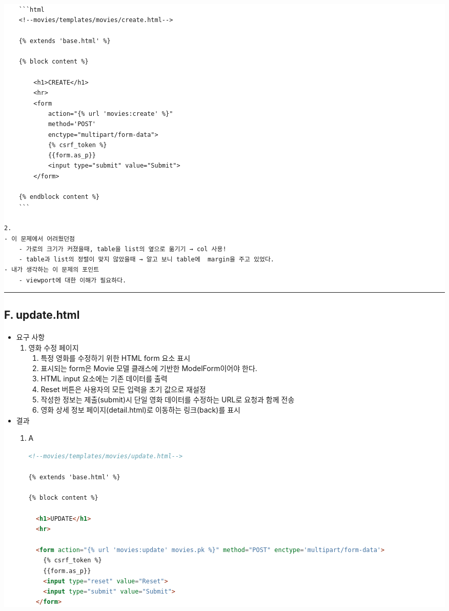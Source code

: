         ```html
        <!--movies/templates/movies/create.html-->
        
        {% extends 'base.html' %}
        
        {% block content %}
        
            <h1>CREATE</h1>
            <hr>
            <form 
                action="{% url 'movies:create' %}"
                method='POST'
                enctype="multipart/form-data">
                {% csrf_token %} 
                {{form.as_p}}
                <input type="submit" value="Submit">
            </form>
        
        {% endblock content %}
        ```
        
    2. 
    - 이 문제에서 어려웠던점
        - 가로의 크기가 커졌을때, table을 list의 옆으로 옮기기 → col 사용!
        - table과 list의 정렬이 맞지 않았을때 → 알고 보니 table에  margin을 주고 있었다.
    - 내가 생각하는 이 문제의 포인트
        - viewport에 대한 이해가 필요하다.

---

## F. update.html

- 요구 사항
    1. 영화 수정 페이지
        1. 특정 영화를 수정하기 위한 HTML form 요소 표시
        2. 표시되는 form은 Movie 모델 클래스에 기반한 ModelForm이어야 한다.
        3. HTML input 요소에는 기존 데이터를 출력
        4. Reset 버튼은 사용자의 모든 입력을 초기 값으로 재설정
        5. 작성한 정보는 제출(submit)시 단일 영화 데이터를 수정하는 URL로 요청과 함께 전송
        6. 영화 상세 정보 페이지(detail.html)로 이동하는 링크(back)를 표시
- 결과
    1. A
        
        ```html
        <!--movies/templates/movies/update.html-->
        
        {% extends 'base.html' %}
        
        {% block content %}
        
          <h1>UPDATE</h1>
          <hr>
        
          <form action="{% url 'movies:update' movies.pk %}" method="POST" enctype='multipart/form-data'>
            {% csrf_token %} 
            {{form.as_p}}
            <input type="reset" value="Reset">
            <input type="submit" value="Submit">
          </form>
        